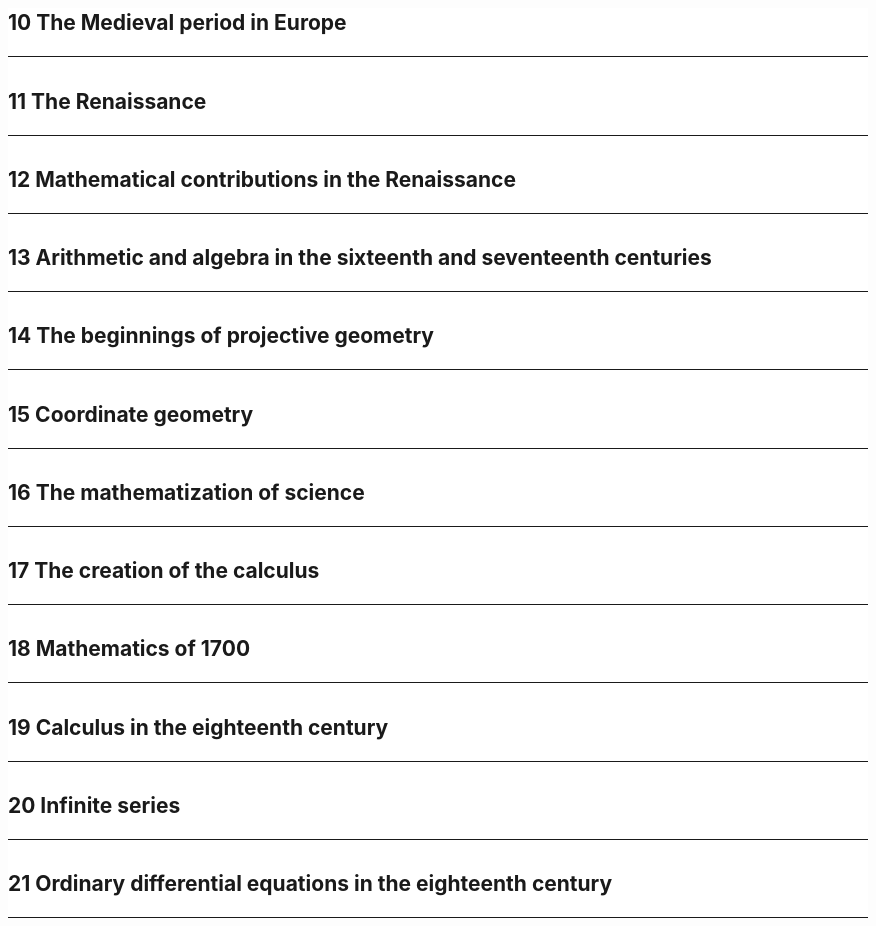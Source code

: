 
## 10 The Medieval period in Europe

---

## 11 The Renaissance

---

## 12 Mathematical contributions in the Renaissance

---

## 13 Arithmetic and algebra in the sixteenth and seventeenth centuries

---

## 14 The beginnings of projective geometry

---

## 15 Coordinate geometry

---

## 16 The mathematization of science

---

## 17 The creation of the calculus

---

## 18 Mathematics of 1700

---

## 19 Calculus in the eighteenth century

---

## 20 Infinite series

---

## 21 Ordinary differential equations in the eighteenth century

---